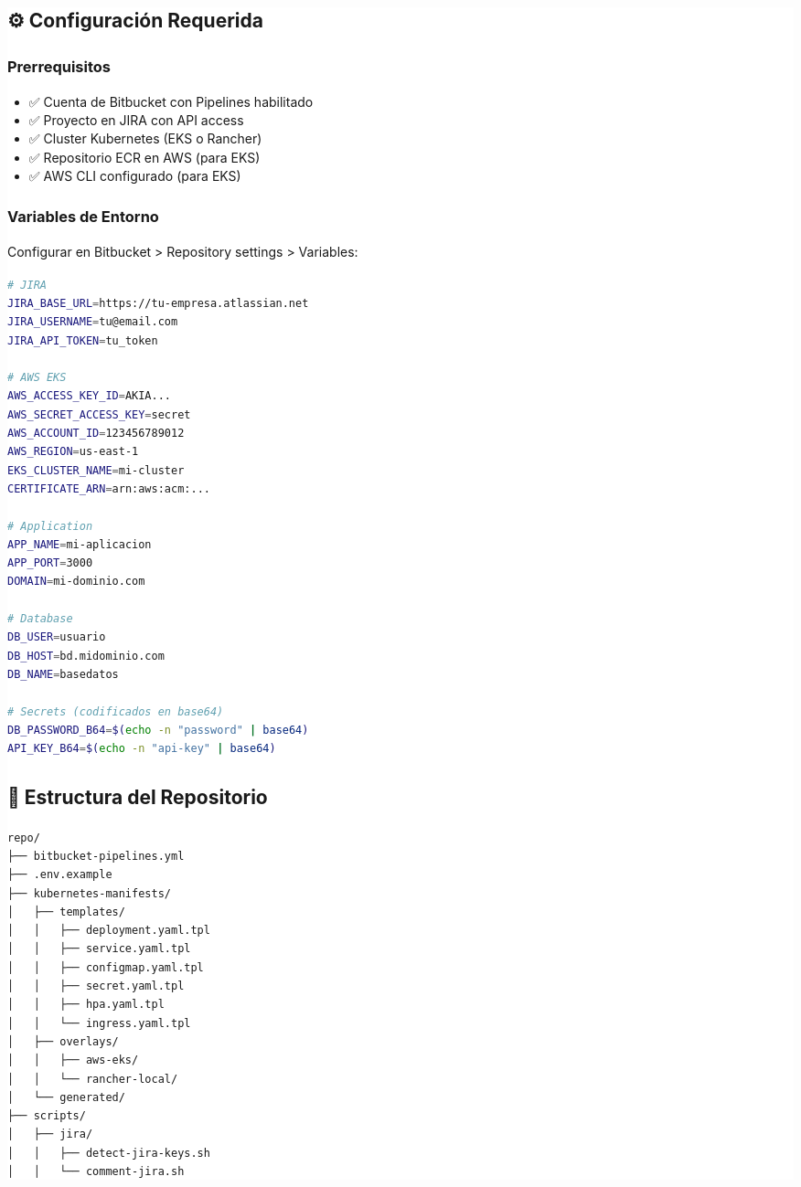 ## ⚙️ Configuración Requerida

### Prerrequisitos
- ✅ Cuenta de Bitbucket con Pipelines habilitado
- ✅ Proyecto en JIRA con API access
- ✅ Cluster Kubernetes (EKS o Rancher)
- ✅ Repositorio ECR en AWS (para EKS)
- ✅ AWS CLI configurado (para EKS)

### Variables de Entorno
Configurar en Bitbucket > Repository settings > Variables:

```bash
# JIRA
JIRA_BASE_URL=https://tu-empresa.atlassian.net
JIRA_USERNAME=tu@email.com
JIRA_API_TOKEN=tu_token

# AWS EKS
AWS_ACCESS_KEY_ID=AKIA...
AWS_SECRET_ACCESS_KEY=secret
AWS_ACCOUNT_ID=123456789012
AWS_REGION=us-east-1
EKS_CLUSTER_NAME=mi-cluster
CERTIFICATE_ARN=arn:aws:acm:...

# Application
APP_NAME=mi-aplicacion
APP_PORT=3000
DOMAIN=mi-dominio.com

# Database
DB_USER=usuario
DB_HOST=bd.midominio.com
DB_NAME=basedatos

# Secrets (codificados en base64)
DB_PASSWORD_B64=$(echo -n "password" | base64)
API_KEY_B64=$(echo -n "api-key" | base64)
```

## 📁 Estructura del Repositorio

```
repo/
├── bitbucket-pipelines.yml
├── .env.example
├── kubernetes-manifests/
│   ├── templates/
│   │   ├── deployment.yaml.tpl
│   │   ├── service.yaml.tpl
│   │   ├── configmap.yaml.tpl
│   │   ├── secret.yaml.tpl
│   │   ├── hpa.yaml.tpl
│   │   └── ingress.yaml.tpl
│   ├── overlays/
│   │   ├── aws-eks/
│   │   └── rancher-local/
│   └── generated/
├── scripts/
│   ├── jira/
│   │   ├── detect-jira-keys.sh
│   │   └── comment-jira.sh
```